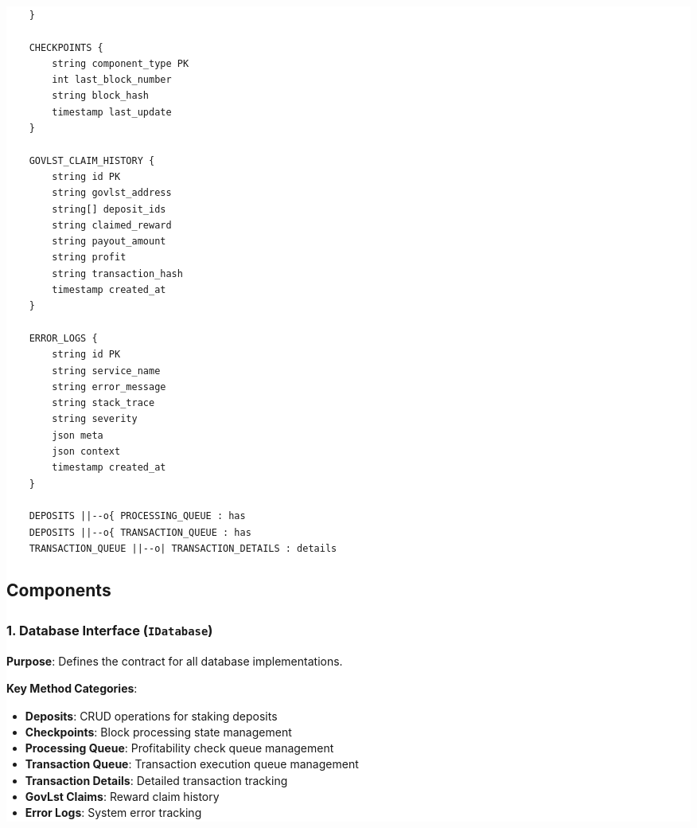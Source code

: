 ```mermaid
    }

    CHECKPOINTS {
        string component_type PK
        int last_block_number
        string block_hash
        timestamp last_update
    }

    GOVLST_CLAIM_HISTORY {
        string id PK
        string govlst_address
        string[] deposit_ids
        string claimed_reward
        string payout_amount
        string profit
        string transaction_hash
        timestamp created_at
    }

    ERROR_LOGS {
        string id PK
        string service_name
        string error_message
        string stack_trace
        string severity
        json meta
        json context
        timestamp created_at
    }

    DEPOSITS ||--o{ PROCESSING_QUEUE : has
    DEPOSITS ||--o{ TRANSACTION_QUEUE : has
    TRANSACTION_QUEUE ||--o| TRANSACTION_DETAILS : details
```

## Components

### 1. Database Interface (`IDatabase`)

**Purpose**: Defines the contract for all database implementations.

**Key Method Categories**:

- **Deposits**: CRUD operations for staking deposits
- **Checkpoints**: Block processing state management
- **Processing Queue**: Profitability check queue management
- **Transaction Queue**: Transaction execution queue management
- **Transaction Details**: Detailed transaction tracking
- **GovLst Claims**: Reward claim history
- **Error Logs**: System error tracking
